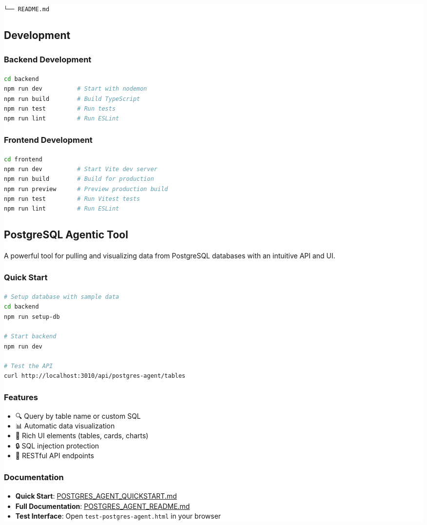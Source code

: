 ```
└── README.md
```

## Development

### Backend Development
```bash
cd backend
npm run dev          # Start with nodemon
npm run build        # Build TypeScript
npm run test         # Run tests
npm run lint         # Run ESLint
```

### Frontend Development
```bash
cd frontend
npm run dev          # Start Vite dev server
npm run build        # Build for production
npm run preview      # Preview production build
npm run test         # Run Vitest tests
npm run lint         # Run ESLint
```

## PostgreSQL Agentic Tool

A powerful tool for pulling and visualizing data from PostgreSQL databases with an intuitive API and UI.

### Quick Start
```bash
# Setup database with sample data
cd backend
npm run setup-db

# Start backend
npm run dev

# Test the API
curl http://localhost:3010/api/postgres-agent/tables
```

### Features
- 🔍 Query by table name or custom SQL
- 📊 Automatic data visualization
- 🎨 Rich UI elements (tables, cards, charts)
- 🔒 SQL injection protection
- 🚀 RESTful API endpoints

### Documentation
- **Quick Start**: [POSTGRES_AGENT_QUICKSTART.md](POSTGRES_AGENT_QUICKSTART.md)
- **Full Documentation**: [POSTGRES_AGENT_README.md](POSTGRES_AGENT_README.md)
- **Test Interface**: Open `test-postgres-agent.html` in your browser
